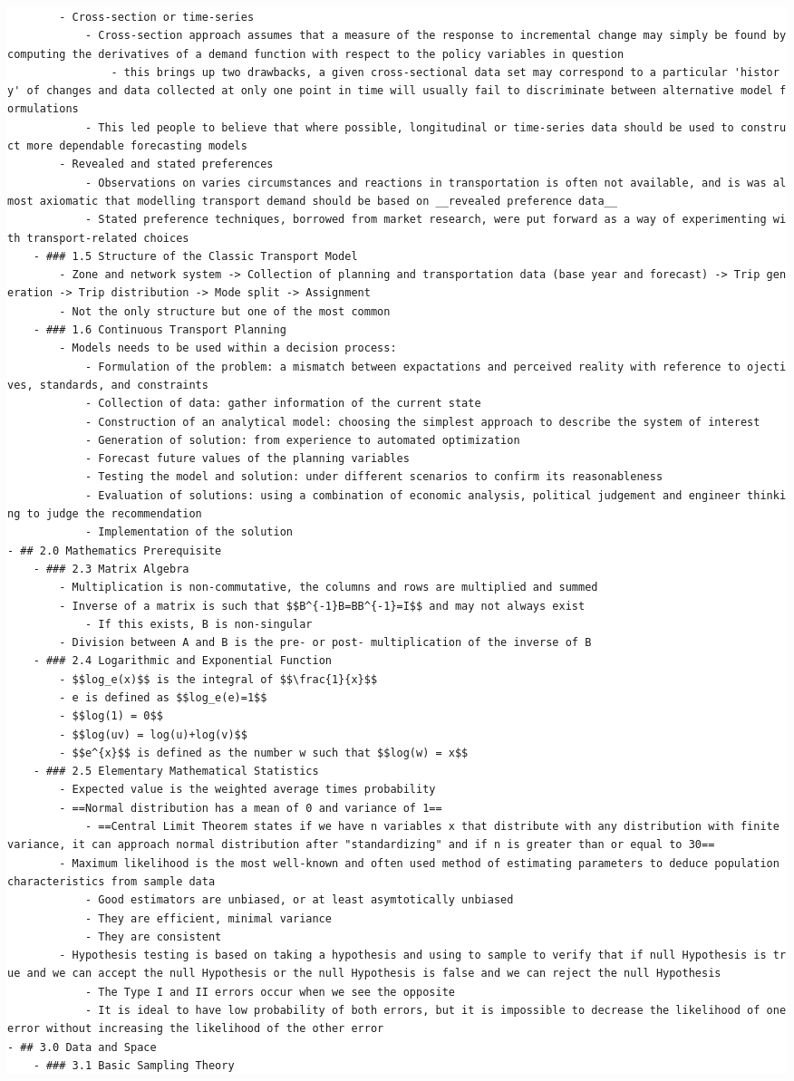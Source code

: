             - Cross-section or time-series
                - Cross-section approach assumes that a measure of the response to incremental change may simply be found by computing the derivatives of a demand function with respect to the policy variables in question
                    - this brings up two drawbacks, a given cross-sectional data set may correspond to a particular 'history' of changes and data collected at only one point in time will usually fail to discriminate between alternative model formulations
                - This led people to believe that where possible, longitudinal or time-series data should be used to construct more dependable forecasting models
            - Revealed and stated preferences
                - Observations on varies circumstances and reactions in transportation is often not available, and is was almost axiomatic that modelling transport demand should be based on __revealed preference data__
                - Stated preference techniques, borrowed from market research, were put forward as a way of experimenting with transport-related choices
        - ### 1.5 Structure of the Classic Transport Model
            - Zone and network system -> Collection of planning and transportation data (base year and forecast) -> Trip generation -> Trip distribution -> Mode split -> Assignment
            - Not the only structure but one of the most common
        - ### 1.6 Continuous Transport Planning
            - Models needs to be used within a decision process:
                - Formulation of the problem: a mismatch between expactations and perceived reality with reference to ojectives, standards, and constraints
                - Collection of data: gather information of the current state
                - Construction of an analytical model: choosing the simplest approach to describe the system of interest
                - Generation of solution: from experience to automated optimization
                - Forecast future values of the planning variables
                - Testing the model and solution: under different scenarios to confirm its reasonableness
                - Evaluation of solutions: using a combination of economic analysis, political judgement and engineer thinking to judge the recommendation
                - Implementation of the solution
    - ## 2.0 Mathematics Prerequisite
        - ### 2.3 Matrix Algebra
            - Multiplication is non-commutative, the columns and rows are multiplied and summed
            - Inverse of a matrix is such that $$B^{-1}B=BB^{-1}=I$$ and may not always exist
                - If this exists, B is non-singular
            - Division between A and B is the pre- or post- multiplication of the inverse of B
        - ### 2.4 Logarithmic and Exponential Function
            - $$log_e(x)$$ is the integral of $$\frac{1}{x}$$
            - e is defined as $$log_e(e)=1$$
            - $$log(1) = 0$$
            - $$log(uv) = log(u)+log(v)$$
            - $$e^{x}$$ is defined as the number w such that $$log(w) = x$$
        - ### 2.5 Elementary Mathematical Statistics
            - Expected value is the weighted average times probability
            - ==Normal distribution has a mean of 0 and variance of 1==
                - ==Central Limit Theorem states if we have n variables x that distribute with any distribution with finite variance, it can approach normal distribution after "standardizing" and if n is greater than or equal to 30==
            - Maximum likelihood is the most well-known and often used method of estimating parameters to deduce population characteristics from sample data
                - Good estimators are unbiased, or at least asymtotically unbiased
                - They are efficient, minimal variance
                - They are consistent
            - Hypothesis testing is based on taking a hypothesis and using to sample to verify that if null Hypothesis is true and we can accept the null Hypothesis or the null Hypothesis is false and we can reject the null Hypothesis
                - The Type I and II errors occur when we see the opposite
                - It is ideal to have low probability of both errors, but it is impossible to decrease the likelihood of one error without increasing the likelihood of the other error
    - ## 3.0 Data and Space
        - ### 3.1 Basic Sampling Theory